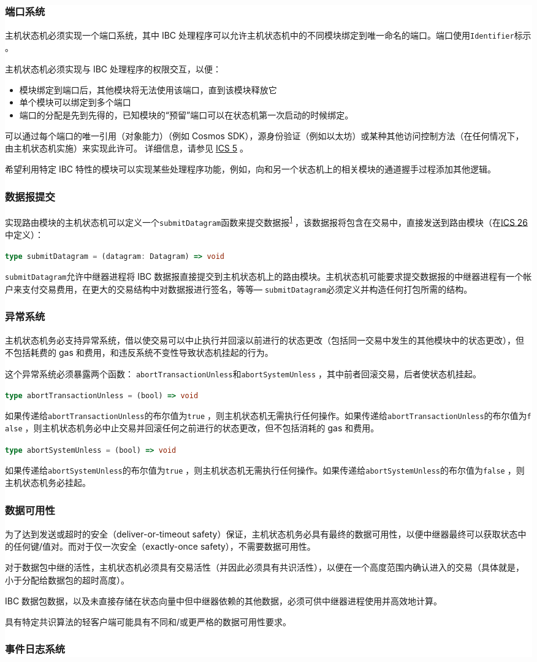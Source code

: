 ### 端口系统

主机状态机必须实现一个端口系统，其中 IBC 处理程序可以允许主机状态机中的不同模块绑定到唯一命名的端口。端口使用`Identifier`标示 。

主机状态机必须实现与 IBC 处理程序的权限交互，以便：

- 模块绑定到端口后，其他模块将无法使用该端口，直到该模块释放它
- 单个模块可以绑定到多个端口
- 端口的分配是先到先得的，已知模块的“预留”端口可以在状态机第一次启动的时候绑定。

可以通过每个端口的唯一引用（对象能力）（例如 Cosmos SDK），源身份验证（例如以太坊）或某种其他访问控制方法（在任何情况下，由主机状态机实施）来实现此许可。 详细信息，请参见 [ICS 5](../ics-005-port-allocation) 。

希望利用特定 IBC 特性的模块可以实现某些处理程序功能，例如，向和另一个状态机上的相关模块的通道握手过程添加其他逻辑。

### 数据报提交

实现路由模块的主机状态机可以定义一个`submitDatagram`函数来提交数据报<sup><a href="#footnote1">1</a></sup> ，该数据报将包含在交易中，直接发送到路由模块（在[ICS 26](../ics-026-routing-module)中定义）：

```typescript
type submitDatagram = (datagram: Datagram) => void
```

`submitDatagram`允许中继器进程将 IBC 数据报直接提交到主机状态机上的路由模块。主机状态机可能要求提交数据报的中继器进程有一个帐户来支付交易费用，在更大的交易结构中对数据报进行签名，等等— `submitDatagram`必须定义并构造任何打包所需的结构。

### 异常系统

主机状态机务必支持异常系统，借以使交易可以中止执行并回滚以前进行的状态更改（包括同一交易中发生的其他模块中的状态更改），但不包括耗费的 gas 和费用，和违反系统不变性导致状态机挂起的行为。

这个异常系统必须暴露两个函数： `abortTransactionUnless`和`abortSystemUnless` ，其中前者回滚交易，后者使状态机挂起。

```typescript
type abortTransactionUnless = (bool) => void
```

如果传递给`abortTransactionUnless`的布尔值为`true` ，则主机状态机无需执行任何操作。如果传递给`abortTransactionUnless`的布尔值为`false` ，则主机状态机务必中止交易并回滚任何之前进行的状态更改，但不包括消耗的 gas 和费用。

```typescript
type abortSystemUnless = (bool) => void
```

如果传递给`abortSystemUnless`的布尔值为`true` ，则主机状态机无需执行任何操作。如果传递给`abortSystemUnless`的布尔值为`false` ，则主机状态机务必挂起。

### 数据可用性

为了达到发送或超时的安全（deliver-or-timeout safety）保证，主机状态机务必具有最终的数据可用性，以便中继器最终可以获取状态中的任何键/值对。而对于仅一次安全（exactly-once safety），不需要数据可用性。

对于数据包中继的活性，主机状态机必须具有交易活性（并因此必须具有共识活性），以便在一个高度范围内确认进入的交易（具体就是，小于分配给数据包的超时高度）。

IBC 数据包数据，以及未直接存储在状态向量中但中继器依赖的其他数据，必须可供中继器进程使用并高效地计算。

具有特定共识算法的轻客户端可能具有不同和/或更严格的数据可用性要求。

### 事件日志系统
